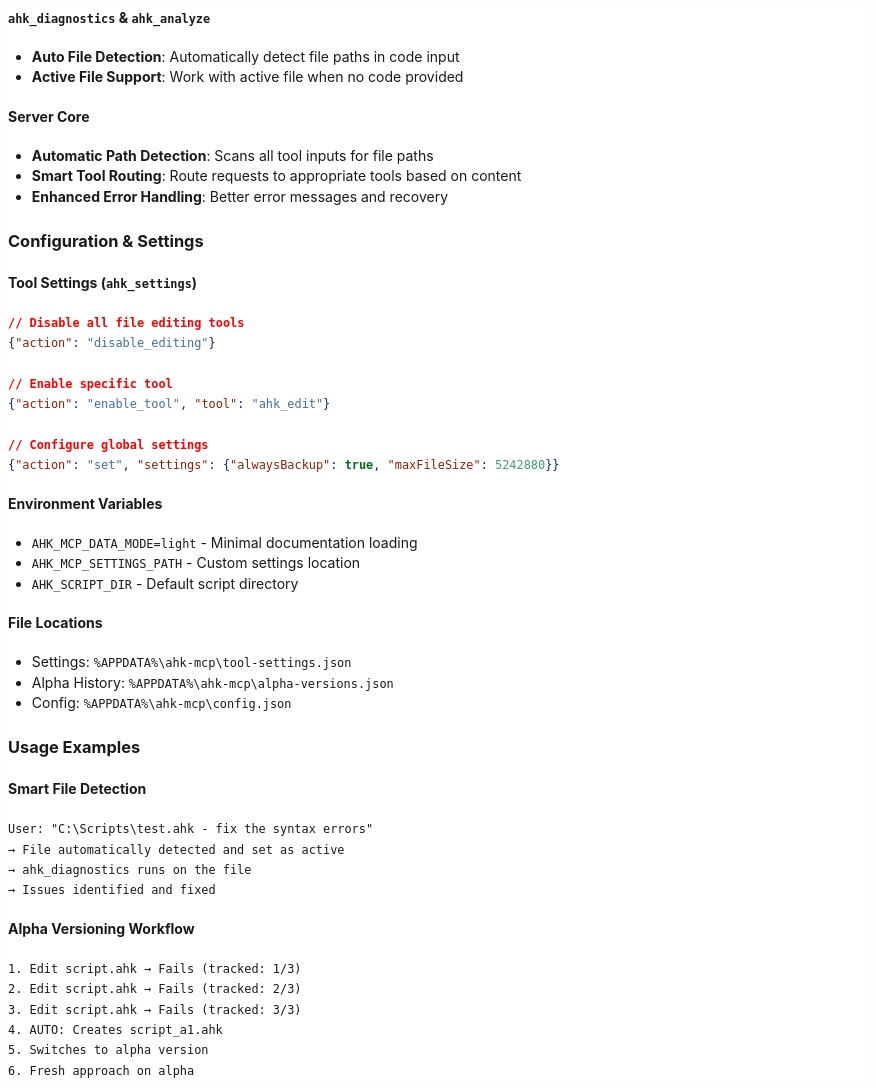 #### `ahk_diagnostics` & `ahk_analyze`
- **Auto File Detection**: Automatically detect file paths in code input
- **Active File Support**: Work with active file when no code provided

#### Server Core
- **Automatic Path Detection**: Scans all tool inputs for file paths
- **Smart Tool Routing**: Route requests to appropriate tools based on content
- **Enhanced Error Handling**: Better error messages and recovery

### Configuration & Settings

#### Tool Settings (`ahk_settings`)
```json
// Disable all file editing tools
{"action": "disable_editing"}

// Enable specific tool
{"action": "enable_tool", "tool": "ahk_edit"}

// Configure global settings
{"action": "set", "settings": {"alwaysBackup": true, "maxFileSize": 5242880}}
```

#### Environment Variables
- `AHK_MCP_DATA_MODE=light` - Minimal documentation loading
- `AHK_MCP_SETTINGS_PATH` - Custom settings location
- `AHK_SCRIPT_DIR` - Default script directory

#### File Locations
- Settings: `%APPDATA%\ahk-mcp\tool-settings.json`
- Alpha History: `%APPDATA%\ahk-mcp\alpha-versions.json`
- Config: `%APPDATA%\ahk-mcp\config.json`

### Usage Examples

#### Smart File Detection
```
User: "C:\Scripts\test.ahk - fix the syntax errors"
→ File automatically detected and set as active
→ ahk_diagnostics runs on the file
→ Issues identified and fixed
```

#### Alpha Versioning Workflow
```
1. Edit script.ahk → Fails (tracked: 1/3)
2. Edit script.ahk → Fails (tracked: 2/3)  
3. Edit script.ahk → Fails (tracked: 3/3)
4. AUTO: Creates script_a1.ahk
5. Switches to alpha version
6. Fresh approach on alpha
```
